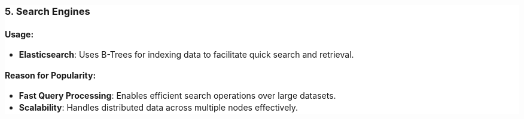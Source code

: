 ### 5. **Search Engines**

**Usage:**

- **Elasticsearch**: Uses B-Trees for indexing data to facilitate quick search and retrieval.
  

**Reason for Popularity:**

- **Fast Query Processing**: Enables efficient search operations over large datasets.
- **Scalability**: Handles distributed data across multiple nodes effectively.



